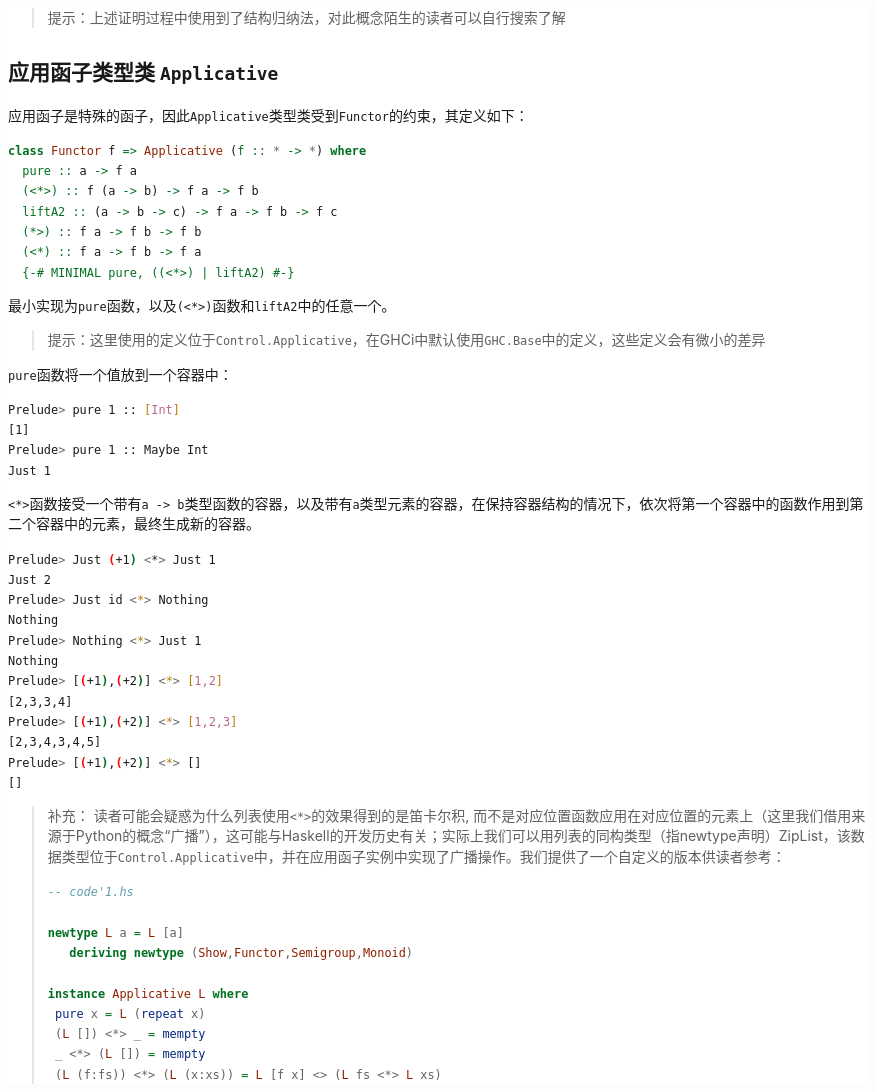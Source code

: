 > 提示：上述证明过程中使用到了结构归纳法，对此概念陌生的读者可以自行搜索了解

## 应用函子类型类 `Applicative`

应用函子是特殊的函子，因此`Applicative`类型类受到`Functor`的约束，其定义如下：

```hs
class Functor f => Applicative (f :: * -> *) where
  pure :: a -> f a
  (<*>) :: f (a -> b) -> f a -> f b
  liftA2 :: (a -> b -> c) -> f a -> f b -> f c 
  (*>) :: f a -> f b -> f b
  (<*) :: f a -> f b -> f a
  {-# MINIMAL pure, ((<*>) | liftA2) #-}
```

最小实现为`pure`函数，以及`(<*>)`函数和`liftA2`中的任意一个。

> 提示：这里使用的定义位于`Control.Applicative`，在GHCi中默认使用`GHC.Base`中的定义，这些定义会有微小的差异

`pure`函数将一个值放到一个容器中：

```bash
Prelude> pure 1 :: [Int]
[1]
Prelude> pure 1 :: Maybe Int 
Just 1
```

`<*>`函数接受一个带有`a -> b`类型函数的容器，以及带有`a`类型元素的容器，在保持容器结构的情况下，依次将第一个容器中的函数作用到第二个容器中的元素，最终生成新的容器。

```bash
Prelude> Just (+1) <*> Just 1
Just 2
Prelude> Just id <*> Nothing
Nothing
Prelude> Nothing <*> Just 1
Nothing
Prelude> [(+1),(+2)] <*> [1,2]
[2,3,3,4]
Prelude> [(+1),(+2)] <*> [1,2,3]
[2,3,4,3,4,5]
Prelude> [(+1),(+2)] <*> []
[]
```

> 补充： 读者可能会疑惑为什么列表使用`<*>`的效果得到的是笛卡尔积, 而不是对应位置函数应用在对应位置的元素上（这里我们借用来源于Python的概念“广播”），这可能与Haskell的开发历史有关；实际上我们可以用列表的同构类型（指newtype声明）ZipList，该数据类型位于`Control.Applicative`中，并在应用函子实例中实现了广播操作。我们提供了一个自定义的版本供读者参考：
> ```hs
> -- code'1.hs
>
> newtype L a = L [a] 
>    deriving newtype (Show,Functor,Semigroup,Monoid)
>
>instance Applicative L where
>  pure x = L (repeat x)
>  (L []) <*> _ = mempty
>  _ <*> (L []) = mempty
>  (L (f:fs)) <*> (L (x:xs)) = L [f x] <> (L fs <*> L xs)
> ```
